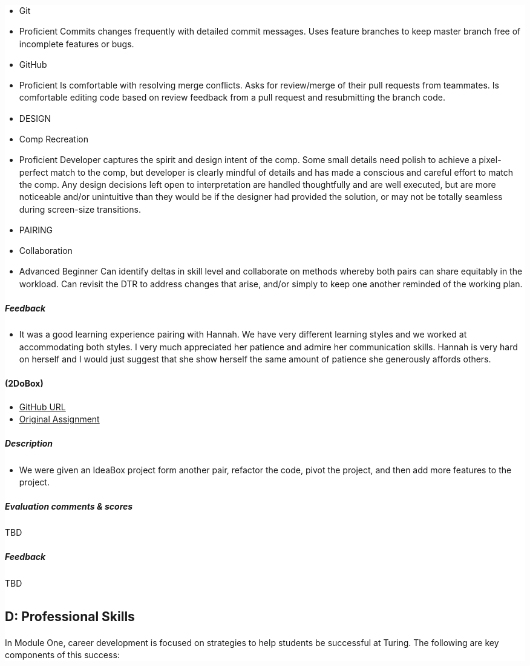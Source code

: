 + Git

* Proficient  Commits changes frequently with detailed commit messages. Uses feature branches to keep master branch free of incomplete features or bugs.

+ GitHub

* Proficient  Is comfortable with resolving merge conflicts. Asks for review/merge of their pull requests from teammates. Is comfortable editing code based on review feedback from a pull request and resubmitting the branch code.


+ DESIGN

+ Comp Recreation

* Proficient  Developer captures the spirit and design intent of the comp. Some small details need polish to achieve a pixel-perfect match to the comp, but developer is clearly mindful of details and has made a conscious and careful effort to match the comp. Any design decisions left open to interpretation are handled thoughtfully and are well executed, but are more noticeable and/or unintuitive than they would be if the designer had provided the solution, or may not be totally seamless during screen-size transitions.

+ PAIRING

+ Collaboration

* Advanced Beginner Can identify deltas in skill level and collaborate on methods whereby both pairs can share equitably in the workload. Can revisit the DTR to address changes that arise, and/or simply to keep one another reminded of the working plan.

##### Feedback
+ It was a good learning experience pairing with Hannah. We have very different learning styles and we worked at accommodating both styles. I very much appreciated her patience and admire her communication skills. Hannah is very hard on herself and I would just suggest that she show herself the same amount of patience she generously affords others.


#### (2DoBox)

* [GitHub URL](https://github.com/hannahbare/2dobox_pivot)
* [Original Assignment](http://frontend.turing.io/projects/2DoBox-Pivot-Mod1.html)

##### Description
+ We were given an IdeaBox project form another pair, refactor the code, pivot the project, and then add more features to the project. 

##### Evaluation comments & scores

TBD

##### Feedback

TBD





## D: Professional Skills
In Module One, career development is focused on strategies to help students be successful at Turing. The following are key components of this success:
